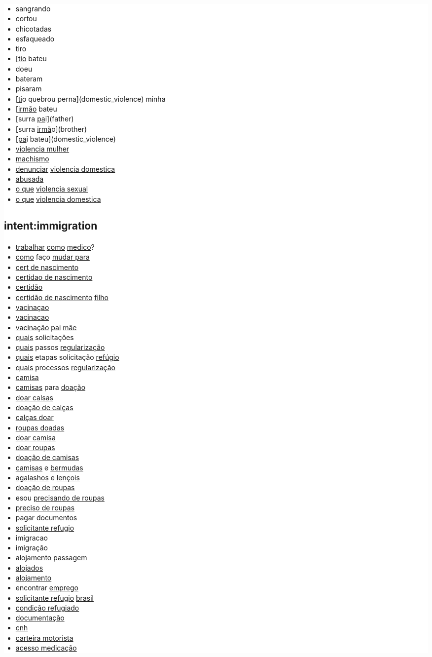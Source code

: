 - sangrando
- cortou
- chicotadas
- esfaqueado
- tiro
- [[tio](unc](domestic_violence)le) bateu
- doeu
- bateram
- pisaram
- [[ti](uncle)o quebrou perna](domestic_violence) minha
- [[irmão](bro](domestic_violence)ther) bateu
- [surra [pa](domestic_violence)i](father)
- [surra [irmã](domestic_violence)o](brother)
- [[pa](father)i bateu](domestic_violence)
- [violencia mulher](gender_violence)
- [machismo](gender_violence)
- [denunciar](report) [violencia domestica](domestic_violence)
- [abusada](sexual_violence)
- [o que](what) [violencia sexual](sexual_violence)
- [o que](what) [violencia domestica](domestic_violence)

## intent:immigration
- [trabalhar](work) [como](how) [medico](medical_care)?
- [como](how) faço [mudar para](relocation)
- [cert de nascimento](brazilian_document)
- [certidao de nascimento](brazilian_document)
- [certidão](brazilian_document)
- [certidão de nascimento](brazilian_document) [filho](son)
- [vacinaçao](vaccination)
- [vacinacao](vaccination)
- [vacinação](vaccination) [pai](father) [mãe](mother)
- [quais](what_kind) solicitações
- [quais](what_kind) passos [regularização](brazilian_document)
- [quais](what_kind) etapas solicitação [refúgio](refuge)
- [quais](what_kind) processos [regularização](brazilian_document)
- [camisa](clothes_donation)
- [camisas](clothes_donation) para [doação](clothes_donation)
- [doar calsas](clothes_donation)
- [doação de calças](clothes_donation)
- [calças doar](clothes_donation)
- [roupas doadas](clothes_donation)
- [doar camisa](clothes_donation)
- [doar roupas](clothes_donation)
- [doação de camisas](clothes_donation)
- [camisas](clothes_donation) e [bermudas](clothes_donation)
- [agalashos](clothes_donation) e [lençois](clothes_donation)
- [doação de roupas](clothes_donation)
- esou [precisando de roupas](clothes_donation)
- [preciso de roupas](clothes_donation)
- pagar [documentos](brazilian_document)
- [solicitante refugio](refuge)
- imigracao
- imigração
- [alojamento passagem](refuge)
- [alojados](refuge)
- [alojamento](refuge)
- encontrar [emprego](work)
- [solicitante refugio](refuge) [brasil](brazil)
- [condição refugiado](refuge)
- [documentação](brazilian_document)
- [cnh](brazilian_document)
- [carteira motorista](brazilian_document)
- [acesso medicação](medicine)